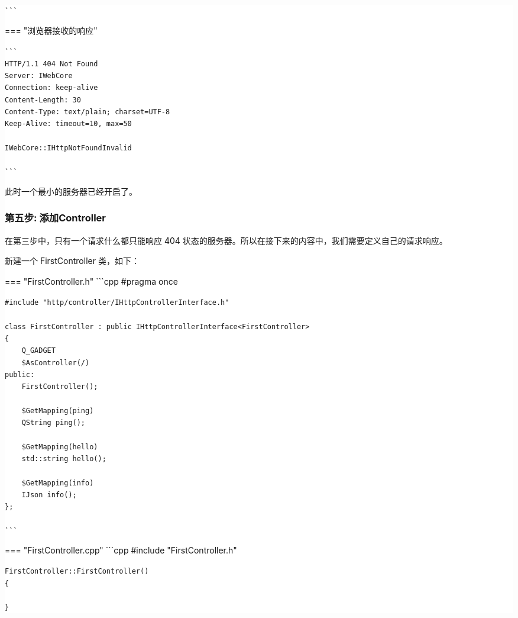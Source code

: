    ```

=== "浏览器接收的响应"

    ```
    HTTP/1.1 404 Not Found
    Server: IWebCore
    Connection: keep-alive
    Content-Length: 30
    Content-Type: text/plain; charset=UTF-8
    Keep-Alive: timeout=10, max=50
    
    IWebCore::IHttpNotFoundInvalid
    
    ```

此时一个最小的服务器已经开启了。

### 第五步: 添加Controller

在第三步中，只有一个请求什么都只能响应 404 状态的服务器。所以在接下来的内容中，我们需要定义自己的请求响应。

新建一个 FirstController 类，如下：

=== "FirstController.h"
    ```cpp
    #pragma once

    #include "http/controller/IHttpControllerInterface.h"
    
    class FirstController : public IHttpControllerInterface<FirstController>
    {
        Q_GADGET
        $AsController(/)
    public:
        FirstController();
    
        $GetMapping(ping)
        QString ping();
    
        $GetMapping(hello)
        std::string hello();
    
        $GetMapping(info)
        IJson info();
    };
    
    ```


=== "FirstController.cpp"
    ```cpp
    #include "FirstController.h"

    FirstController::FirstController()
    {
    
    }
    